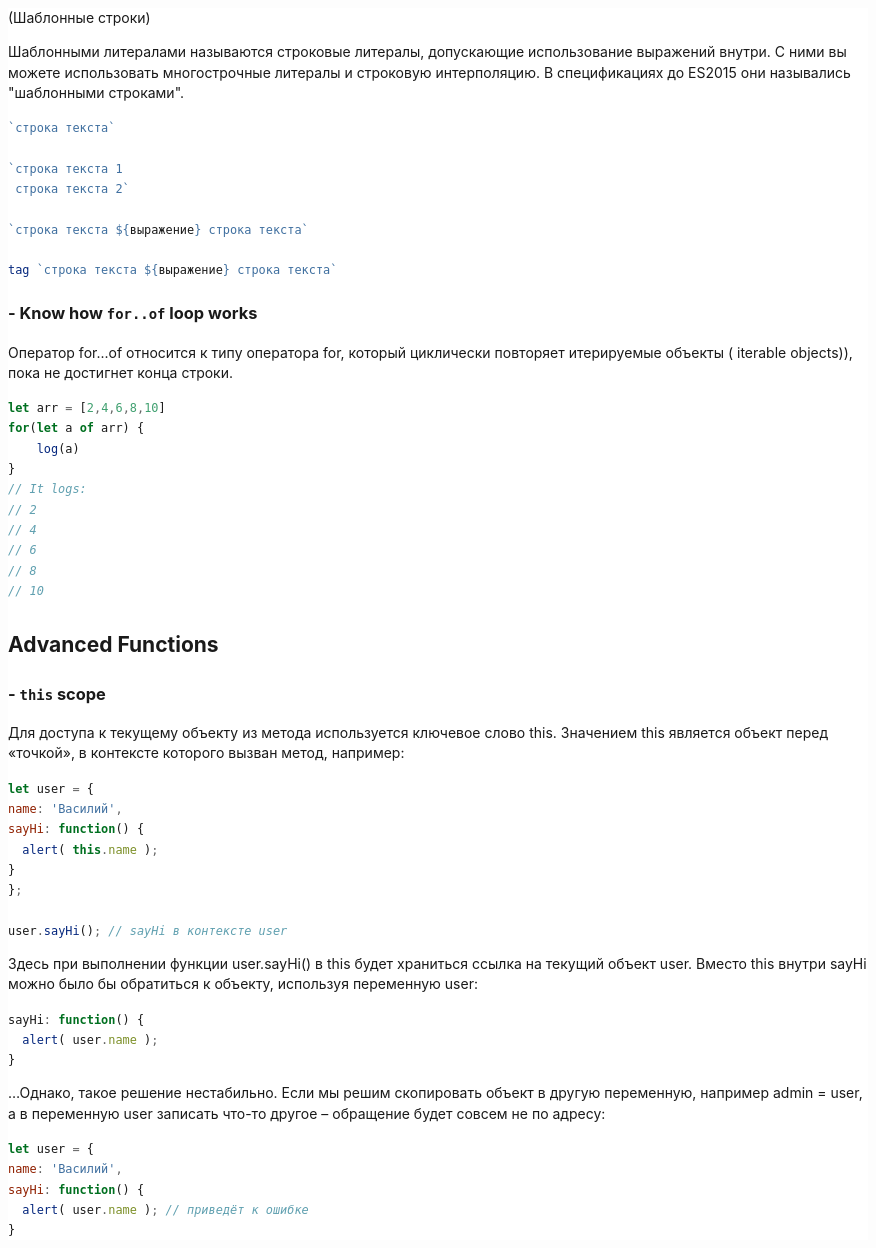 (Шаблонные строки)

Шаблонными литералами называются строковые литералы, допускающие использование выражений внутри. С ними вы можете использовать многострочные литералы и строковую интерполяцию. В спецификациях до ES2015 они назывались "шаблонными строками".

```javascript
`строка текста`

`строка текста 1
 строка текста 2`

`строка текста ${выражение} строка текста`

tag `строка текста ${выражение} строка текста`
```

### - __Know how `for..of` loop works__

Оператор for...of относится к типу оператора for, который циклически повторяет итерируемые объекты ( iterable objects)), пока не достигнет конца строки.

```javascript
let arr = [2,4,6,8,10]
for(let a of arr) {
    log(a)
}
// It logs:
// 2
// 4
// 6
// 8
// 10
```

## __Advanced Functions__

### - __`this` scope__

Для доступа к текущему объекту из метода используется ключевое слово this.
Значением this является объект перед «точкой», в контексте которого вызван метод, например:
```javascript
let user = {
name: 'Василий',
sayHi: function() {
  alert( this.name );
}
};

user.sayHi(); // sayHi в контексте user
```
Здесь при выполнении функции user.sayHi() в this будет храниться ссылка на текущий объект user.
Вместо this внутри sayHi можно было бы обратиться к объекту, используя переменную user:
```javascript
sayHi: function() {
  alert( user.name );
}
```
…Однако, такое решение нестабильно. Если мы решим скопировать объект в другую переменную, например admin = user, а в переменную user записать что-то другое – обращение будет совсем не по адресу:
```javascript
let user = {
name: 'Василий',
sayHi: function() {
  alert( user.name ); // приведёт к ошибке
}
```